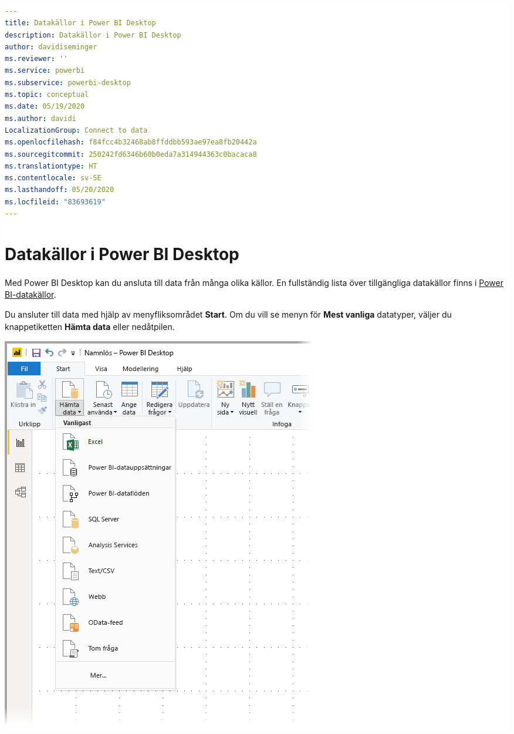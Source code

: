 ```yaml
---
title: Datakällor i Power BI Desktop
description: Datakällor i Power BI Desktop
author: davidiseminger
ms.reviewer: ''
ms.service: powerbi
ms.subservice: powerbi-desktop
ms.topic: conceptual
ms.date: 05/19/2020
ms.author: davidi
LocalizationGroup: Connect to data
ms.openlocfilehash: f84fcc4b32468ab8ffddbb593ae97ea8fb20442a
ms.sourcegitcommit: 250242fd6346b60b0eda7a314944363c0bacaca8
ms.translationtype: HT
ms.contentlocale: sv-SE
ms.lasthandoff: 05/20/2020
ms.locfileid: "83693619"
---
```

# <a name="data-sources-in-power-bi-desktop"></a>Datakällor i Power BI Desktop

Med Power BI Desktop kan du ansluta till data från många olika källor. En fullständig lista över tillgängliga datakällor finns i [Power BI-datakällor](power-bi-data-sources.md).

Du ansluter till data med hjälp av menyfliksområdet **Start**. Om du vill se menyn för **Mest vanliga** datatyper, väljer du knappetiketten **Hämta data** eller nedåtpilen.

![Menyn Mest vanliga datatyper, Hämta data i Power BI Desktop](media/desktop-data-sources/data-sources-01.png)